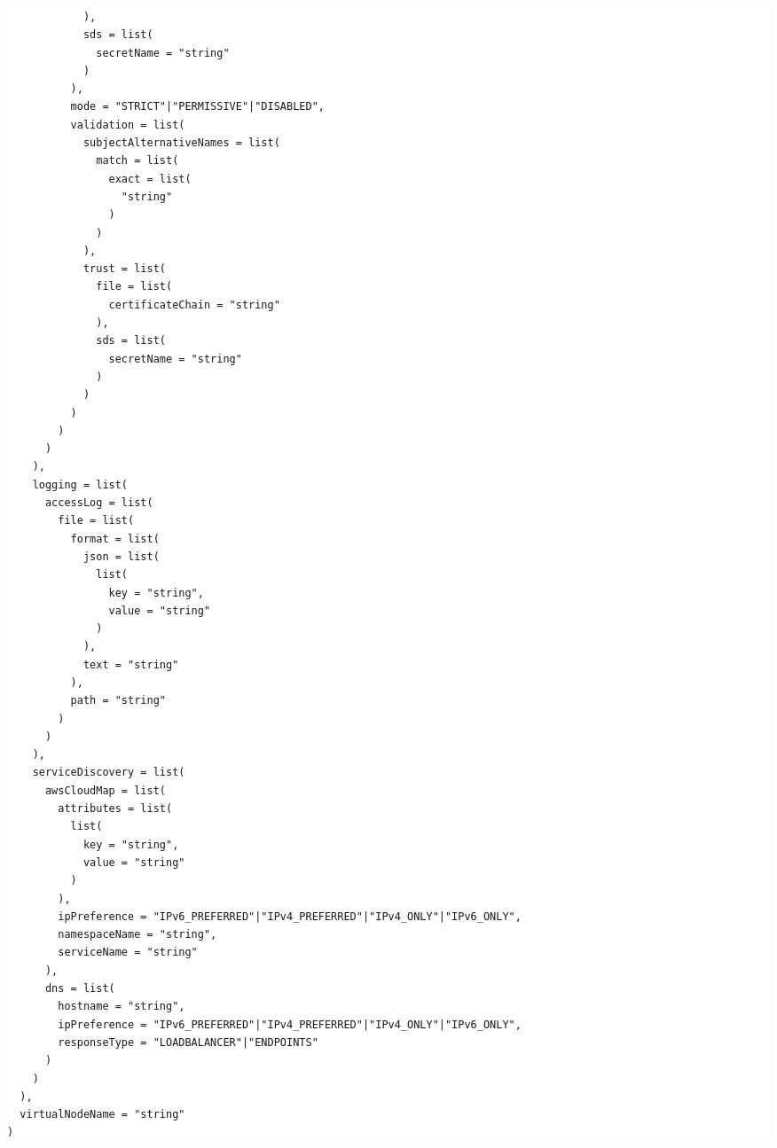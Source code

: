                 ),
                sds = list(
                  secretName = "string"
                )
              ),
              mode = "STRICT"|"PERMISSIVE"|"DISABLED",
              validation = list(
                subjectAlternativeNames = list(
                  match = list(
                    exact = list(
                      "string"
                    )
                  )
                ),
                trust = list(
                  file = list(
                    certificateChain = "string"
                  ),
                  sds = list(
                    secretName = "string"
                  )
                )
              )
            )
          )
        ),
        logging = list(
          accessLog = list(
            file = list(
              format = list(
                json = list(
                  list(
                    key = "string",
                    value = "string"
                  )
                ),
                text = "string"
              ),
              path = "string"
            )
          )
        ),
        serviceDiscovery = list(
          awsCloudMap = list(
            attributes = list(
              list(
                key = "string",
                value = "string"
              )
            ),
            ipPreference = "IPv6_PREFERRED"|"IPv4_PREFERRED"|"IPv4_ONLY"|"IPv6_ONLY",
            namespaceName = "string",
            serviceName = "string"
          ),
          dns = list(
            hostname = "string",
            ipPreference = "IPv6_PREFERRED"|"IPv4_PREFERRED"|"IPv4_ONLY"|"IPv6_ONLY",
            responseType = "LOADBALANCER"|"ENDPOINTS"
          )
        )
      ),
      virtualNodeName = "string"
    )
